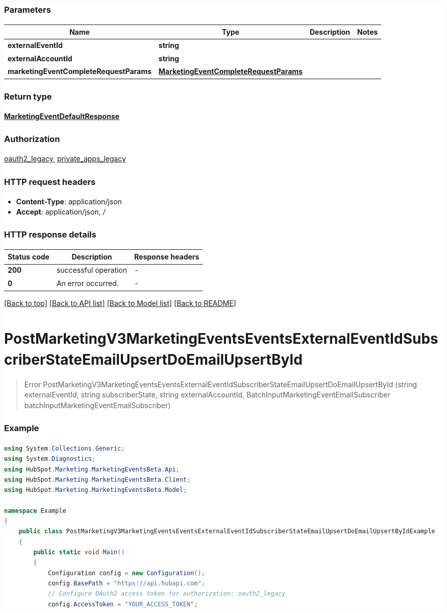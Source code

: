 ### Parameters

| Name | Type | Description | Notes |
|------|------|-------------|-------|
| **externalEventId** | **string** |  |  |
| **externalAccountId** | **string** |  |  |
| **marketingEventCompleteRequestParams** | [**MarketingEventCompleteRequestParams**](MarketingEventCompleteRequestParams.md) |  |  |

### Return type

[**MarketingEventDefaultResponse**](MarketingEventDefaultResponse.md)

### Authorization

[oauth2_legacy](../README.md#oauth2_legacy), [private_apps_legacy](../README.md#private_apps_legacy)

### HTTP request headers

 - **Content-Type**: application/json
 - **Accept**: application/json, */*


### HTTP response details
| Status code | Description | Response headers |
|-------------|-------------|------------------|
| **200** | successful operation |  -  |
| **0** | An error occurred. |  -  |

[[Back to top]](#) [[Back to API list]](../README.md#documentation-for-api-endpoints) [[Back to Model list]](../README.md#documentation-for-models) [[Back to README]](../README.md)

<a id="postmarketingv3marketingeventseventsexternaleventidsubscriberstateemailupsertdoemailupsertbyid"></a>
# **PostMarketingV3MarketingEventsEventsExternalEventIdSubscriberStateEmailUpsertDoEmailUpsertById**
> Error PostMarketingV3MarketingEventsEventsExternalEventIdSubscriberStateEmailUpsertDoEmailUpsertById (string externalEventId, string subscriberState, string externalAccountId, BatchInputMarketingEventEmailSubscriber batchInputMarketingEventEmailSubscriber)



### Example
```csharp
using System.Collections.Generic;
using System.Diagnostics;
using HubSpot.Marketing.MarketingEventsBeta.Api;
using HubSpot.Marketing.MarketingEventsBeta.Client;
using HubSpot.Marketing.MarketingEventsBeta.Model;

namespace Example
{
    public class PostMarketingV3MarketingEventsEventsExternalEventIdSubscriberStateEmailUpsertDoEmailUpsertByIdExample
    {
        public static void Main()
        {
            Configuration config = new Configuration();
            config.BasePath = "https://api.hubapi.com";
            // Configure OAuth2 access token for authorization: oauth2_legacy
            config.AccessToken = "YOUR_ACCESS_TOKEN";
```